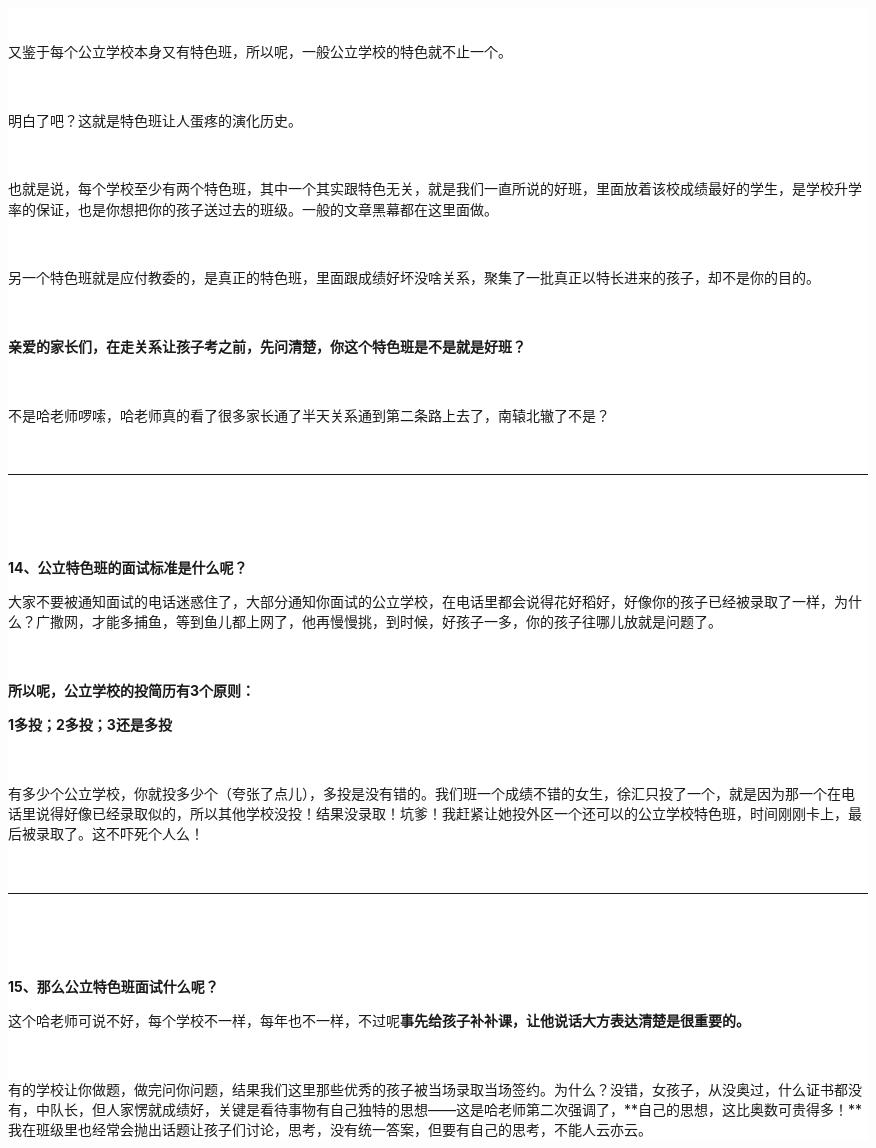 &nbsp;

又鉴于每个公立学校本身又有特色班，所以呢，一般公立学校的特色就不止一个。

&nbsp;

明白了吧？这就是特色班让人蛋疼的演化历史。

&nbsp;

也就是说，每个学校至少有两个特色班，其中一个其实跟特色无关，就是我们一直所说的好班，里面放着该校成绩最好的学生，是学校升学率的保证，也是你想把你的孩子送过去的班级。一般的文章黑幕都在这里面做。

&nbsp;

另一个特色班就是应付教委的，是真正的特色班，里面跟成绩好坏没啥关系，聚集了一批真正以特长进来的孩子，却不是你的目的。

&nbsp;

**亲爱的家长们，在走关系让孩子考之前，先问清楚，你这个特色班是不是就是好班？**

&nbsp;

不是哈老师啰嗦，哈老师真的看了很多家长通了半天关系通到第二条路上去了，南辕北辙了不是？

&nbsp;

* * *

&nbsp;

&nbsp;     

**14、公立特色班的面试标准是什么呢？**       

大家不要被通知面试的电话迷惑住了，大部分通知你面试的公立学校，在电话里都会说得花好稻好，好像你的孩子已经被录取了一样，为什么？广撒网，才能多捕鱼，等到鱼儿都上网了，他再慢慢挑，到时候，好孩子一多，你的孩子往哪儿放就是问题了。

&nbsp;

**所以呢，公立学校的投简历有3个原则：**

**1多投；2多投；3还是多投**

&nbsp;

有多少个公立学校，你就投多少个（夸张了点儿），多投是没有错的。我们班一个成绩不错的女生，徐汇只投了一个，就是因为那一个在电话里说得好像已经录取似的，所以其他学校没投！结果没录取！坑爹！我赶紧让她投外区一个还可以的公立学校特色班，时间刚刚卡上，最后被录取了。这不吓死个人么！

&nbsp;

* * *

&nbsp;

&nbsp;     

**15、那么公立特色班面试什么呢？**       

这个哈老师可说不好，每个学校不一样，每年也不一样，不过呢**事先给孩子补补课，让他说话大方表达清楚是很重要的。**

&nbsp;

有的学校让你做题，做完问你问题，结果我们这里那些优秀的孩子被当场录取当场签约。为什么？没错，女孩子，从没奥过，什么证书都没有，中队长，但人家愣就成绩好，关键是看待事物有自己独特的思想——这是哈老师第二次强调了，**自己的思想，这比奥数可贵得多！**我在班级里也经常会抛出话题让孩子们讨论，思考，没有统一答案，但要有自己的思考，不能人云亦云。
